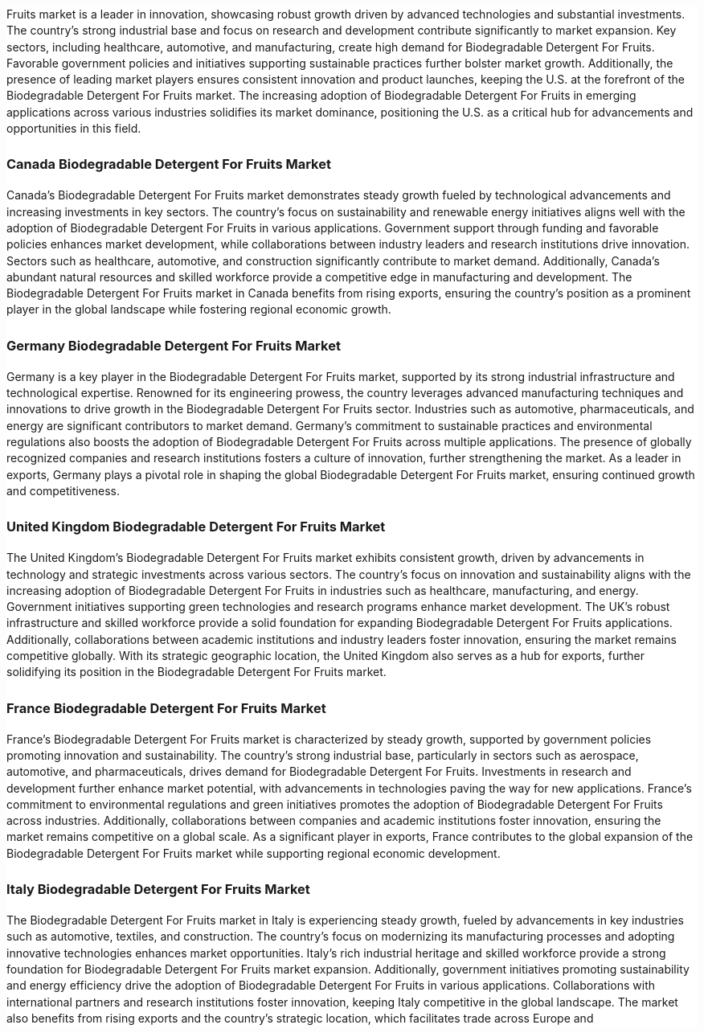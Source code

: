 Fruits market is a leader in innovation, showcasing robust growth driven by advanced technologies and substantial investments. The country&rsquo;s strong industrial base and focus on research and development contribute significantly to market expansion. Key sectors, including healthcare, automotive, and manufacturing, create high demand for Biodegradable Detergent For Fruits. Favorable government policies and initiatives supporting sustainable practices further bolster market growth. Additionally, the presence of leading market players ensures consistent innovation and product launches, keeping the U.S. at the forefront of the Biodegradable Detergent For Fruits market. The increasing adoption of Biodegradable Detergent For Fruits in emerging applications across various industries solidifies its market dominance, positioning the U.S. as a critical hub for advancements and opportunities in this field.</p><h3>Canada Biodegradable Detergent For Fruits Market</h3><p>Canada&rsquo;s Biodegradable Detergent For Fruits market demonstrates steady growth fueled by technological advancements and increasing investments in key sectors. The country&rsquo;s focus on sustainability and renewable energy initiatives aligns well with the adoption of Biodegradable Detergent For Fruits in various applications. Government support through funding and favorable policies enhances market development, while collaborations between industry leaders and research institutions drive innovation. Sectors such as healthcare, automotive, and construction significantly contribute to market demand. Additionally, Canada&rsquo;s abundant natural resources and skilled workforce provide a competitive edge in manufacturing and development. The Biodegradable Detergent For Fruits market in Canada benefits from rising exports, ensuring the country&rsquo;s position as a prominent player in the global landscape while fostering regional economic growth.</p><h3>Germany Biodegradable Detergent For Fruits Market</h3><p>Germany is a key player in the Biodegradable Detergent For Fruits market, supported by its strong industrial infrastructure and technological expertise. Renowned for its engineering prowess, the country leverages advanced manufacturing techniques and innovations to drive growth in the Biodegradable Detergent For Fruits sector. Industries such as automotive, pharmaceuticals, and energy are significant contributors to market demand. Germany&rsquo;s commitment to sustainable practices and environmental regulations also boosts the adoption of Biodegradable Detergent For Fruits across multiple applications. The presence of globally recognized companies and research institutions fosters a culture of innovation, further strengthening the market. As a leader in exports, Germany plays a pivotal role in shaping the global Biodegradable Detergent For Fruits market, ensuring continued growth and competitiveness.</p><h3>United Kingdom Biodegradable Detergent For Fruits Market</h3><p>The United Kingdom&rsquo;s Biodegradable Detergent For Fruits market exhibits consistent growth, driven by advancements in technology and strategic investments across various sectors. The country&rsquo;s focus on innovation and sustainability aligns with the increasing adoption of Biodegradable Detergent For Fruits in industries such as healthcare, manufacturing, and energy. Government initiatives supporting green technologies and research programs enhance market development. The UK&rsquo;s robust infrastructure and skilled workforce provide a solid foundation for expanding Biodegradable Detergent For Fruits applications. Additionally, collaborations between academic institutions and industry leaders foster innovation, ensuring the market remains competitive globally. With its strategic geographic location, the United Kingdom also serves as a hub for exports, further solidifying its position in the Biodegradable Detergent For Fruits market.</p><h3>France Biodegradable Detergent For Fruits Market</h3><p>France&rsquo;s Biodegradable Detergent For Fruits market is characterized by steady growth, supported by government policies promoting innovation and sustainability. The country&rsquo;s strong industrial base, particularly in sectors such as aerospace, automotive, and pharmaceuticals, drives demand for Biodegradable Detergent For Fruits. Investments in research and development further enhance market potential, with advancements in technologies paving the way for new applications. France&rsquo;s commitment to environmental regulations and green initiatives promotes the adoption of Biodegradable Detergent For Fruits across industries. Additionally, collaborations between companies and academic institutions foster innovation, ensuring the market remains competitive on a global scale. As a significant player in exports, France contributes to the global expansion of the Biodegradable Detergent For Fruits market while supporting regional economic development.</p><h3>Italy Biodegradable Detergent For Fruits Market</h3><p>The Biodegradable Detergent For Fruits market in Italy is experiencing steady growth, fueled by advancements in key industries such as automotive, textiles, and construction. The country&rsquo;s focus on modernizing its manufacturing processes and adopting innovative technologies enhances market opportunities. Italy&rsquo;s rich industrial heritage and skilled workforce provide a strong foundation for Biodegradable Detergent For Fruits market expansion. Additionally, government initiatives promoting sustainability and energy efficiency drive the adoption of Biodegradable Detergent For Fruits in various applications. Collaborations with international partners and research institutions foster innovation, keeping Italy competitive in the global landscape. The market also benefits from rising exports and the country&rsquo;s strategic location, which facilitates trade across Europe and